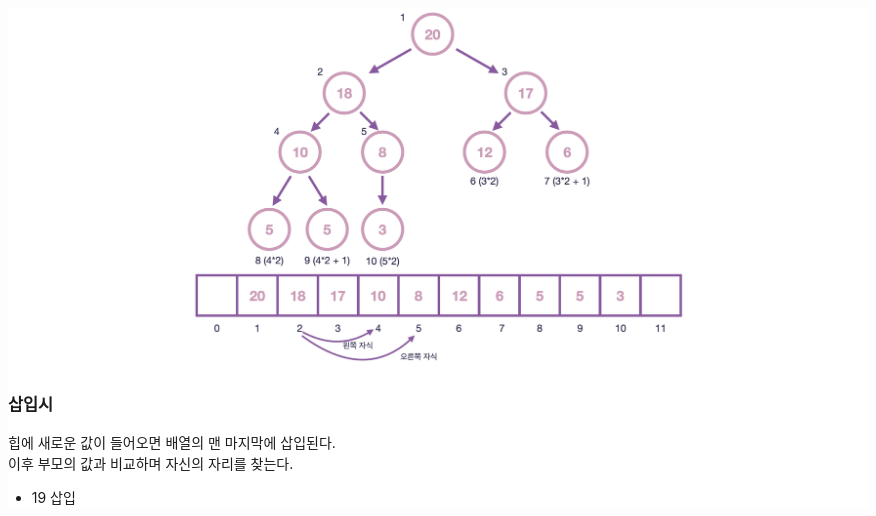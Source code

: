 <p align="center"><img src="image/heap_array.png" width=500px></p>



### 삽입시

힙에 새로운 값이 들어오면 배열의 맨 마지막에 삽입된다.  
이후 부모의 값과 비교하며 자신의 자리를 찾는다.

* 19 삽입
